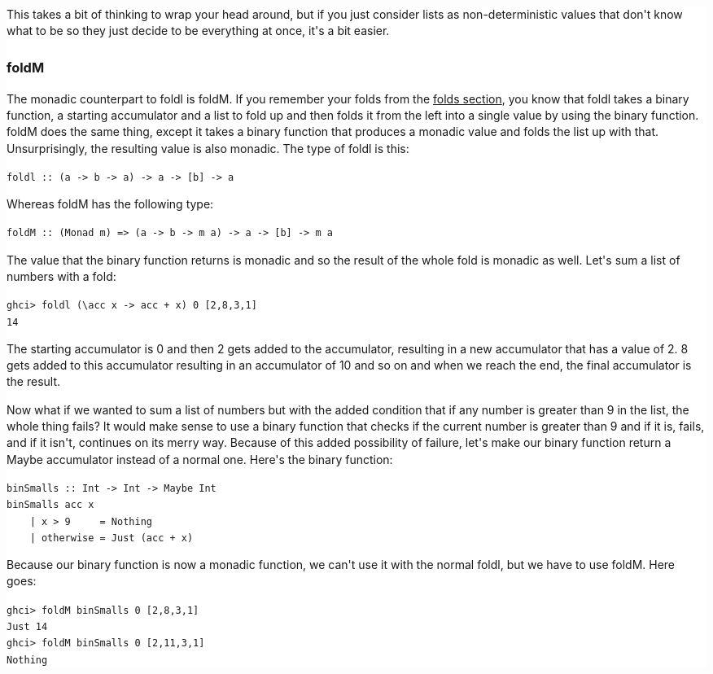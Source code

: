 This takes a bit of thinking to wrap your head around, but if you just
consider lists as non-deterministic values that don't know what to be so
they just decide to be everything at once, it's a bit easier.

### foldM

The monadic counterpart to foldl is foldM. If you remember your folds
from the [folds section](folds), you know that foldl takes a binary
function, a starting accumulator and a list to fold up and then folds it
from the left into a single value by using the binary function. foldM
does the same thing, except it takes a binary function that produces a
monadic value and folds the list up with that. Unsurprisingly, the
resulting value is also monadic. The type of foldl is this:

~~~~ {.haskell:hs name="code"}
foldl :: (a -> b -> a) -> a -> [b] -> a
~~~~

Whereas foldM has the following type:

~~~~ {.haskell:hs name="code"}
foldM :: (Monad m) => (a -> b -> m a) -> a -> [b] -> m a
~~~~

The value that the binary function returns is monadic and so the result
of the whole fold is monadic as well. Let's sum a list of numbers with a
fold:

~~~~ {.haskell:hs name="code"}
ghci> foldl (\acc x -> acc + x) 0 [2,8,3,1]
14
~~~~

The starting accumulator is 0 and then 2 gets added to the accumulator,
resulting in a new accumulator that has a value of 2. 8 gets added to
this accumulator resulting in an accumulator of 10 and so on and when we
reach the end, the final accumulator is the result.

Now what if we wanted to sum a list of numbers but with the added
condition that if any number is greater than 9 in the list, the whole
thing fails? It would make sense to use a binary function that checks if
the current number is greater than 9 and if it is, fails, and if it
isn't, continues on its merry way. Because of this added possibility of
failure, let's make our binary function return a Maybe accumulator
instead of a normal one. Here's the binary function:

~~~~ {.haskell:hs name="code"}
binSmalls :: Int -> Int -> Maybe Int
binSmalls acc x
    | x > 9     = Nothing
    | otherwise = Just (acc + x)
~~~~

Because our binary function is now a monadic function, we can't use it
with the normal foldl, but we have to use foldM. Here goes:

~~~~ {.haskell:hs name="code"}
ghci> foldM binSmalls 0 [2,8,3,1]
Just 14
ghci> foldM binSmalls 0 [2,11,3,1]
Nothing
~~~~
